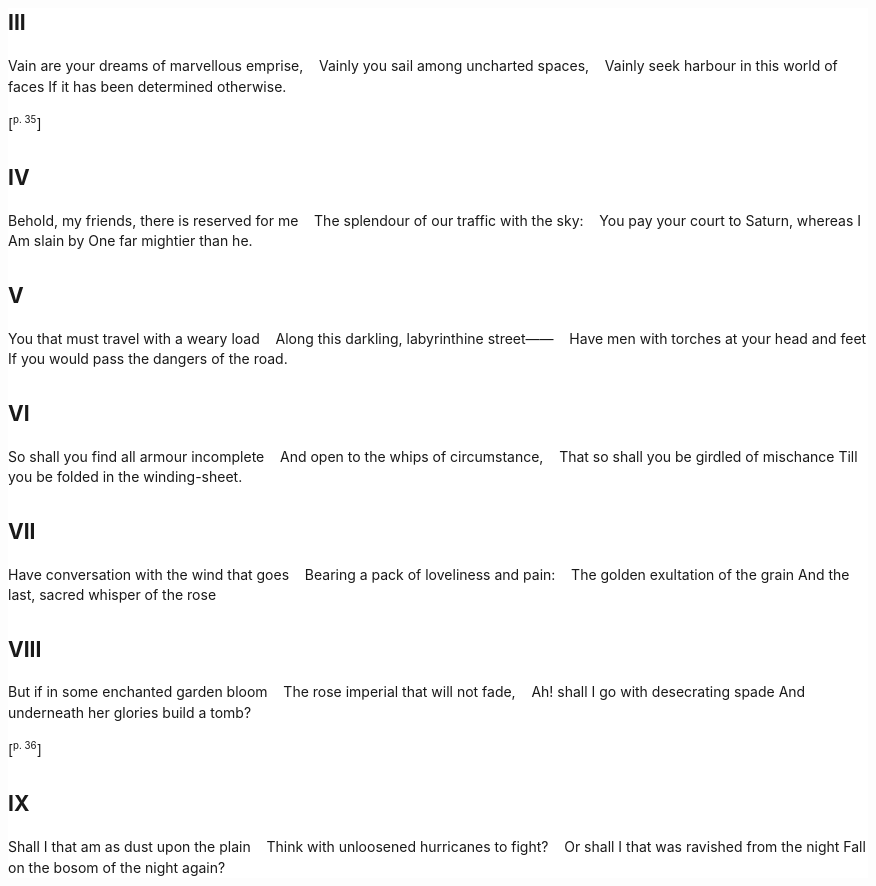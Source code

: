 ## III

Vain are your dreams of marvellous emprise,
&nbsp;&nbsp;&nbsp;Vainly you sail among uncharted spaces,
&nbsp;&nbsp;&nbsp;Vainly seek harbour in this world of faces
If it has been determined otherwise.

<span id="p35">[<sup><small>p. 35</small></sup>]</span>

## IV

Behold, my friends, there is reserved for me
&nbsp;&nbsp;&nbsp;The splendour of our traffic with the sky:
&nbsp;&nbsp;&nbsp;You pay your court to Saturn, whereas I
Am slain by One far mightier than he.

## V

You that must travel with a weary load
&nbsp;&nbsp;&nbsp;Along this darkling, labyrinthine street——
&nbsp;&nbsp;&nbsp;Have men with torches at your head and feet
If you would pass the dangers of the road.

## VI

So shall you find all armour incomplete
&nbsp;&nbsp;&nbsp;And open to the whips of circumstance,
&nbsp;&nbsp;&nbsp;That so shall you be girdled of mischance
Till you be folded in the winding-sheet.

## VII

Have conversation with the wind that goes
&nbsp;&nbsp;&nbsp;Bearing a pack of loveliness and pain:
&nbsp;&nbsp;&nbsp;The golden exultation of the grain
And the last, sacred whisper of the rose

## VIII

But if in some enchanted garden bloom
&nbsp;&nbsp;&nbsp;The rose imperial that will not fade,
&nbsp;&nbsp;&nbsp;Ah! shall I go with desecrating spade
And underneath her glories build a tomb?

<span id="p36">[<sup><small>p. 36</small></sup>]</span>

## IX

Shall I that am as dust upon the plain
&nbsp;&nbsp;&nbsp;Think with unloosened hurricanes to fight?
&nbsp;&nbsp;&nbsp;Or shall I that was ravished from the night
Fall on the bosom of the night again?
